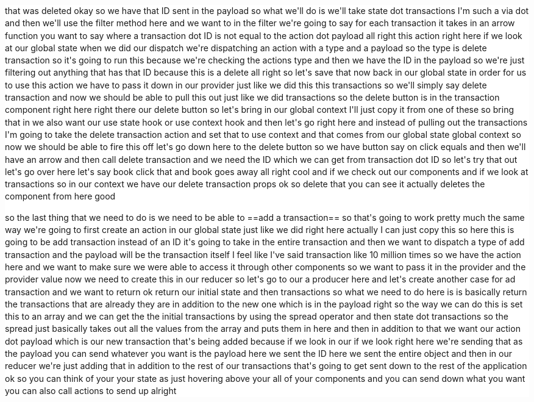 that was deleted okay so we have that ID sent in the payload so what we'll do is
we'll take state dot transactions I'm such a via dot and then we'll use the
filter method here and we want to in the filter we're going to say for each
transaction it takes in an arrow function you want to say where a
transaction dot ID is not equal to the action dot payload all right this action
right here if we look at our global state when we did our dispatch we're
dispatching an action with a type and a payload so the type is delete
transaction so it's going to run this because we're checking the actions type
and then we have the ID in the payload so we're just filtering out anything
that has that ID because this is a delete all right so let's save that now
back in our global state in order for us to use this action we have to pass it
down in our provider just like we did this this transactions so we'll simply
say delete transaction and now we should be able to pull this out just like we
did transactions so the delete button is in the transaction component right here
right there our delete button so let's bring in our global context I'll just
copy it from one of these so bring that in we also want our use state hook
or use context hook and then let's go right here
and instead of pulling out the transactions I'm going to take the
delete transaction action and set that to use context and that comes from our
global state global context so now we should be able to fire this off let's go
down here to the delete button so we have button say on click equals and then
we'll have an arrow and then call delete transaction and we need the ID which we
can get from transaction dot ID so let's try that out let's go over here let's
say book click that and book goes away all right cool and if we check out our
components and if we look at transactions so in our context we have
our delete transaction props ok so delete that you can see it actually
deletes the component from here good 

so the last thing that we need to do is we need to be able to ==add a transaction== so that's going to work pretty much the same way we're going to first create an action in our global state just like we did right here actually I can just copy this so here this is going to be add transaction instead of an ID it's going to take in the entire transaction and
then we want to dispatch a type of add transaction and the payload will be the
transaction itself I feel like I've said transaction like 10 million times so we
have the action here and we want to make sure we were able to access it through
other components so we want to pass it in the provider and the provider value
now we need to create this in our reducer so let's go to our a producer
here and let's create another case for ad transaction and we want to return ok
return our initial state and then transactions so what we need to do here
is is basically return the transactions that are already they are in addition to
the new one which is in the payload right so the way we can do this is set
this to an array and we can get the the initial transactions by using the spread
operator and then state dot transactions so the spread just basically takes out
all the values from the array and puts them in here and then in addition to
that we want our action dot payload which is our new transaction that's
being added because if we look in our if we look right here we're sending that as
the payload you can send whatever you want is the payload here we sent the ID
here we sent the entire object and then in our reducer we're just adding that in
addition to the rest of our transactions that's going to get sent down to the
rest of the application ok so you can think of your your state as just
hovering above your all of your components and you can send down what
you want you can also call actions to send up alright 
